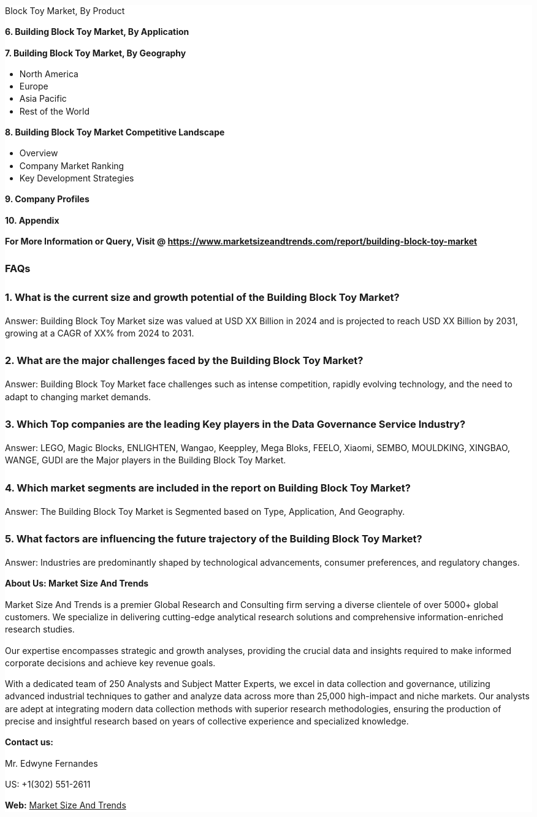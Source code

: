 Block Toy Market, By Product</span></strong></p></div><div class="" data-test-id=""><p><strong><span class="">6. Building Block Toy Market, By Application</span></strong></p></div><div class="" data-test-id=""><p><strong><span class="">7. Building Block Toy Market, By Geography</span></strong></p></div><div class="" data-test-id=""><ul><li><span class="">North America</span></li><li><span class="">Europe</span></li><li><span class="">Asia Pacific</span></li><li><span class="">Rest of the World</span></li></ul></div><div class="" data-test-id=""><p><strong><span class="">8. Building Block Toy Market Competitive Landscape</span></strong></p></div><div class="" data-test-id=""><ul><li><span class="">Overview</span></li><li><span class="">Company Market Ranking</span></li><li><span class="">Key Development Strategies</span></li></ul></div><div class="" data-test-id=""><p><strong><span class="">9. Company Profiles</span></strong></p></div><div class="" data-test-id=""><p><strong><span class="">10. Appendix</span></strong></p></div><div class="" data-test-id=""><p><strong><span class="">For More Information or Query, Visit @ <a href="https://www.marketsizeandtrends.com/report/building-block-toy-market" target="_blank">https://www.marketsizeandtrends.com/report/building-block-toy-market</a></span></strong></p></div><div class="" data-test-id=""><div class="article-main__content" data-test-id="publishing-text-block"><h3><strong><span class="">FAQs</span></strong></h3></div><div class="article-main__content" data-test-id="publishing-text-block"><h3><span class="">1. What is the current size and growth potential of the Building Block Toy Market?</span></h3></div><div class="article-main__content" data-test-id="publishing-text-block"><p><span class="font-[700]">Answer</span><span class="">: Building Block Toy Market size was valued at USD XX Billion in 2024 and is projected to reach USD XX Billion by 2031, growing at a CAGR of XX% from 2024 to 2031.</span></p></div><div class="article-main__content" data-test-id="publishing-text-block"><h3><span class="">2. What are the major challenges faced by the Building Block Toy Market?</span></h3></div><div class="article-main__content" data-test-id="publishing-text-block"><p><span class="font-[700]">Answer</span><span class="">: Building Block Toy Market face challenges such as intense competition, rapidly evolving technology, and the need to adapt to changing market demands.</span></p></div><div class="article-main__content" data-test-id="publishing-text-block"><h3><span class="">3. Which Top companies are the leading Key players in the Data Governance Service Industry?</span></h3></div><div class="article-main__content" data-test-id="publishing-text-block"><p><span class="font-[700]">Answer</span><span class="">: LEGO, Magic Blocks, ENLIGHTEN, Wangao, Keeppley, Mega Bloks, FEELO, Xiaomi, SEMBO, MOULDKING, XINGBAO, WANGE, GUDI are the Major players in the Building Block Toy Market.</span></p></div><div class="article-main__content" data-test-id="publishing-text-block"><h3><span class="">4. Which market segments are included in the report on Building Block Toy Market?</span></h3></div><div class="article-main__content" data-test-id="publishing-text-block"><p><span class="font-[700]">Answer</span><span class="">: The Building Block Toy Market is Segmented based on Type, Application, And Geography.</span></p></div><div class="article-main__content" data-test-id="publishing-text-block"><h3><span class="">5. What factors are influencing the future trajectory of the Building Block Toy Market?</span></h3></div><div class="article-main__content" data-test-id="publishing-text-block"><p><span class="font-[700]">Answer:</span><span class="">&nbsp;Industries are predominantly shaped by technological advancements, consumer preferences, and regulatory changes.</span></p></div><p><strong><span class="">About Us: Market Size And Trends</span></strong></p></div><div class="" data-test-id=""><p><span class="">Market Size And Trends is a premier Global Research and Consulting firm serving a diverse clientele of over 5000+ global customers. We specialize in delivering cutting-edge analytical research solutions and comprehensive information-enriched research studies.</span></p></div><div class="" data-test-id=""><p><span class="">Our expertise encompasses strategic and growth analyses, providing the crucial data and insights required to make informed corporate decisions and achieve key revenue goals.</span></p></div><div class="" data-test-id=""><p><span class="">With a dedicated team of 250 Analysts and Subject Matter Experts, we excel in data collection and governance, utilizing advanced industrial techniques to gather and analyze data across more than 25,000 high-impact and niche markets. Our analysts are adept at integrating modern data collection methods with superior research methodologies, ensuring the production of precise and insightful research based on years of collective experience and specialized knowledge.</span></p></div><div class="" data-test-id=""><p><strong><span class="">Contact us:</span></strong></p></div><div class="" data-test-id=""><p><span class="">Mr. Edwyne Fernandes</span></p></div><div class="" data-test-id=""><p><span class="">US: +1(302) 551-2611<br /></span></p><p><span class=""><strong>Web:</strong> <a href="https://www.marketsizeandtrends.com/" target="_blank">Market Size And Trends</a></span></p></div>
